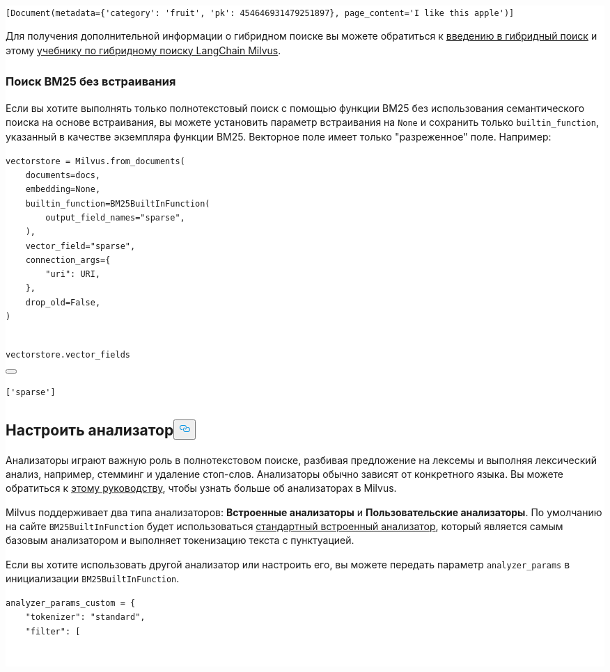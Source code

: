 <pre><code translate="no">[Document(metadata={'category': 'fruit', 'pk': 454646931479251897}, page_content='I like this apple')]
</code></pre>
<p>Для получения дополнительной информации о гибридном поиске вы можете обратиться к <a href="https://milvus.io/docs/multi-vector-search.md#Hybrid-Search">введению в гибридный поиск</a> и этому <a href="https://milvus.io/docs/milvus_hybrid_search_retriever.md">учебнику по гибридному поиску LangChain Milvus</a>.</p>
<h3 id="BM25-search-without-embedding" class="common-anchor-header">Поиск BM25 без встраивания</h3><p>Если вы хотите выполнять только полнотекстовый поиск с помощью функции BM25 без использования семантического поиска на основе встраивания, вы можете установить параметр встраивания на <code translate="no">None</code> и сохранить только <code translate="no">builtin_function</code>, указанный в качестве экземпляра функции BM25. Векторное поле имеет только "разреженное" поле. Например:</p>
<pre><code translate="no" class="language-python">vectorstore = Milvus.from_documents(
    documents=docs,
    embedding=<span class="hljs-literal">None</span>,
    builtin_function=BM25BuiltInFunction(
        output_field_names=<span class="hljs-string">&quot;sparse&quot;</span>,
    ),
    vector_field=<span class="hljs-string">&quot;sparse&quot;</span>,
    connection_args={
        <span class="hljs-string">&quot;uri&quot;</span>: URI,
    },
    drop_old=<span class="hljs-literal">False</span>,
)

vectorstore.vector_fields
<button class="copy-code-btn"></button></code></pre>
<pre><code translate="no">['sparse']
</code></pre>
<h2 id="Customize-analyzer" class="common-anchor-header">Настроить анализатор<button data-href="#Customize-analyzer" class="anchor-icon" translate="no">
      <svg translate="no"
        aria-hidden="true"
        focusable="false"
        height="20"
        version="1.1"
        viewBox="0 0 16 16"
        width="16"
      >
        <path
          fill="#0092E4"
          fill-rule="evenodd"
          d="M4 9h1v1H4c-1.5 0-3-1.69-3-3.5S2.55 3 4 3h4c1.45 0 3 1.69 3 3.5 0 1.41-.91 2.72-2 3.25V8.59c.58-.45 1-1.27 1-2.09C10 5.22 8.98 4 8 4H4c-.98 0-2 1.22-2 2.5S3 9 4 9zm9-3h-1v1h1c1 0 2 1.22 2 2.5S13.98 12 13 12H9c-.98 0-2-1.22-2-2.5 0-.83.42-1.64 1-2.09V6.25c-1.09.53-2 1.84-2 3.25C6 11.31 7.55 13 9 13h4c1.45 0 3-1.69 3-3.5S14.5 6 13 6z"
        ></path>
      </svg>
    </button></h2><p>Анализаторы играют важную роль в полнотекстовом поиске, разбивая предложение на лексемы и выполняя лексический анализ, например, стемминг и удаление стоп-слов. Анализаторы обычно зависят от конкретного языка. Вы можете обратиться к <a href="https://milvus.io/docs/analyzer-overview.md#Analyzer-Overview">этому руководству</a>, чтобы узнать больше об анализаторах в Milvus.</p>
<p>Milvus поддерживает два типа анализаторов: <strong>Встроенные анализаторы</strong> и <strong>Пользовательские анализаторы</strong>. По умолчанию на сайте <code translate="no">BM25BuiltInFunction</code> будет использоваться <a href="https://milvus.io/docs/standard-analyzer.md">стандартный встроенный анализатор</a>, который является самым базовым анализатором и выполняет токенизацию текста с пунктуацией.</p>
<p>Если вы хотите использовать другой анализатор или настроить его, вы можете передать параметр <code translate="no">analyzer_params</code> в инициализации <code translate="no">BM25BuiltInFunction</code>.</p>
<pre><code translate="no" class="language-python">analyzer_params_custom = {
    <span class="hljs-string">&quot;tokenizer&quot;</span>: <span class="hljs-string">&quot;standard&quot;</span>,
    <span class="hljs-string">&quot;filter&quot;</span>: [